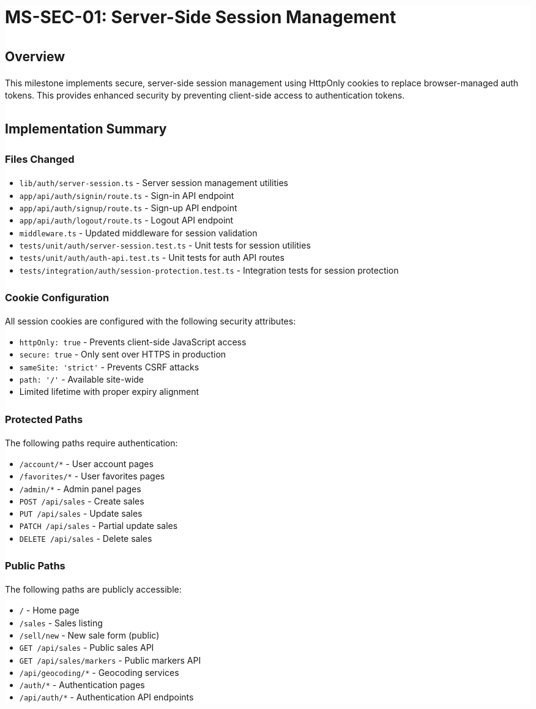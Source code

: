 # MS-SEC-01: Server-Side Session Management

## Overview
This milestone implements secure, server-side session management using HttpOnly cookies to replace browser-managed auth tokens. This provides enhanced security by preventing client-side access to authentication tokens.

## Implementation Summary

### Files Changed
- `lib/auth/server-session.ts` - Server session management utilities
- `app/api/auth/signin/route.ts` - Sign-in API endpoint
- `app/api/auth/signup/route.ts` - Sign-up API endpoint  
- `app/api/auth/logout/route.ts` - Logout API endpoint
- `middleware.ts` - Updated middleware for session validation
- `tests/unit/auth/server-session.test.ts` - Unit tests for session utilities
- `tests/unit/auth/auth-api.test.ts` - Unit tests for auth API routes
- `tests/integration/auth/session-protection.test.ts` - Integration tests for session protection

### Cookie Configuration
All session cookies are configured with the following security attributes:
- `httpOnly: true` - Prevents client-side JavaScript access
- `secure: true` - Only sent over HTTPS in production
- `sameSite: 'strict'` - Prevents CSRF attacks
- `path: '/'` - Available site-wide
- Limited lifetime with proper expiry alignment

### Protected Paths
The following paths require authentication:
- `/account/*` - User account pages
- `/favorites/*` - User favorites pages
- `/admin/*` - Admin panel pages
- `POST /api/sales` - Create sales
- `PUT /api/sales` - Update sales
- `PATCH /api/sales` - Partial update sales
- `DELETE /api/sales` - Delete sales

### Public Paths
The following paths are publicly accessible:
- `/` - Home page
- `/sales` - Sales listing
- `/sell/new` - New sale form (public)
- `GET /api/sales` - Public sales API
- `GET /api/sales/markers` - Public markers API
- `/api/geocoding/*` - Geocoding services
- `/auth/*` - Authentication pages
- `/api/auth/*` - Authentication API endpoints
